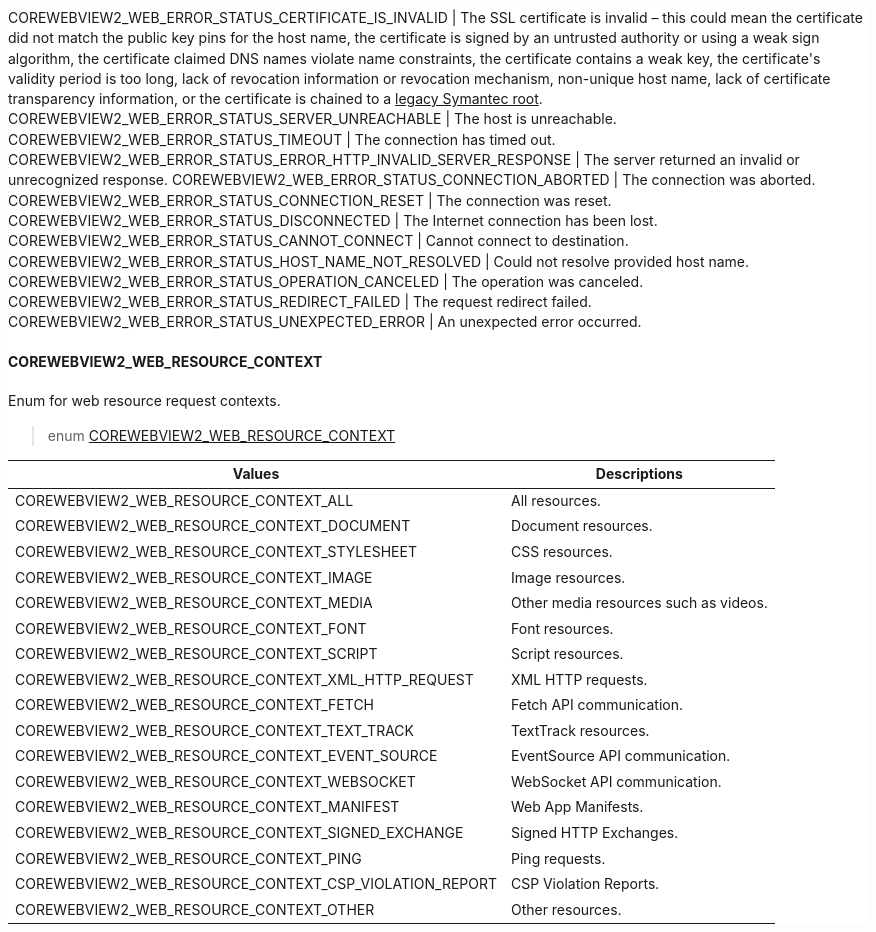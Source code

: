 COREWEBVIEW2_WEB_ERROR_STATUS_CERTIFICATE_IS_INVALID            | The SSL certificate is invalid &ndash; this could mean the certificate did not match the public key pins for the host name, the certificate is signed by an untrusted authority or using a weak sign algorithm, the certificate claimed DNS names violate name constraints, the certificate contains a weak key, the certificate's validity period is too long, lack of revocation information or revocation mechanism, non-unique host name, lack of certificate transparency information, or the certificate is chained to a [legacy Symantec root](https://security.googleblog.com/2018/03/distrust-of-symantec-pki-immediate.html).
COREWEBVIEW2_WEB_ERROR_STATUS_SERVER_UNREACHABLE            | The host is unreachable.
COREWEBVIEW2_WEB_ERROR_STATUS_TIMEOUT            | The connection has timed out.
COREWEBVIEW2_WEB_ERROR_STATUS_ERROR_HTTP_INVALID_SERVER_RESPONSE            | The server returned an invalid or unrecognized response.
COREWEBVIEW2_WEB_ERROR_STATUS_CONNECTION_ABORTED            | The connection was aborted.
COREWEBVIEW2_WEB_ERROR_STATUS_CONNECTION_RESET            | The connection was reset.
COREWEBVIEW2_WEB_ERROR_STATUS_DISCONNECTED            | The Internet connection has been lost.
COREWEBVIEW2_WEB_ERROR_STATUS_CANNOT_CONNECT            | Cannot connect to destination.
COREWEBVIEW2_WEB_ERROR_STATUS_HOST_NAME_NOT_RESOLVED            | Could not resolve provided host name.
COREWEBVIEW2_WEB_ERROR_STATUS_OPERATION_CANCELED            | The operation was canceled.
COREWEBVIEW2_WEB_ERROR_STATUS_REDIRECT_FAILED            | The request redirect failed.
COREWEBVIEW2_WEB_ERROR_STATUS_UNEXPECTED_ERROR            | An unexpected error occurred.

#### COREWEBVIEW2_WEB_RESOURCE_CONTEXT 

Enum for web resource request contexts.

> enum [COREWEBVIEW2_WEB_RESOURCE_CONTEXT](#corewebview2_web_resource_context)

 Values                         | Descriptions
--------------------------------|---------------------------------------------
COREWEBVIEW2_WEB_RESOURCE_CONTEXT_ALL            | All resources.
COREWEBVIEW2_WEB_RESOURCE_CONTEXT_DOCUMENT            | Document resources.
COREWEBVIEW2_WEB_RESOURCE_CONTEXT_STYLESHEET            | CSS resources.
COREWEBVIEW2_WEB_RESOURCE_CONTEXT_IMAGE            | Image resources.
COREWEBVIEW2_WEB_RESOURCE_CONTEXT_MEDIA            | Other media resources such as videos.
COREWEBVIEW2_WEB_RESOURCE_CONTEXT_FONT            | Font resources.
COREWEBVIEW2_WEB_RESOURCE_CONTEXT_SCRIPT            | Script resources.
COREWEBVIEW2_WEB_RESOURCE_CONTEXT_XML_HTTP_REQUEST            | XML HTTP requests.
COREWEBVIEW2_WEB_RESOURCE_CONTEXT_FETCH            | Fetch API communication.
COREWEBVIEW2_WEB_RESOURCE_CONTEXT_TEXT_TRACK            | TextTrack resources.
COREWEBVIEW2_WEB_RESOURCE_CONTEXT_EVENT_SOURCE            | EventSource API communication.
COREWEBVIEW2_WEB_RESOURCE_CONTEXT_WEBSOCKET            | WebSocket API communication.
COREWEBVIEW2_WEB_RESOURCE_CONTEXT_MANIFEST            | Web App Manifests.
COREWEBVIEW2_WEB_RESOURCE_CONTEXT_SIGNED_EXCHANGE            | Signed HTTP Exchanges.
COREWEBVIEW2_WEB_RESOURCE_CONTEXT_PING            | Ping requests.
COREWEBVIEW2_WEB_RESOURCE_CONTEXT_CSP_VIOLATION_REPORT            | CSP Violation Reports.
COREWEBVIEW2_WEB_RESOURCE_CONTEXT_OTHER            | Other resources.

